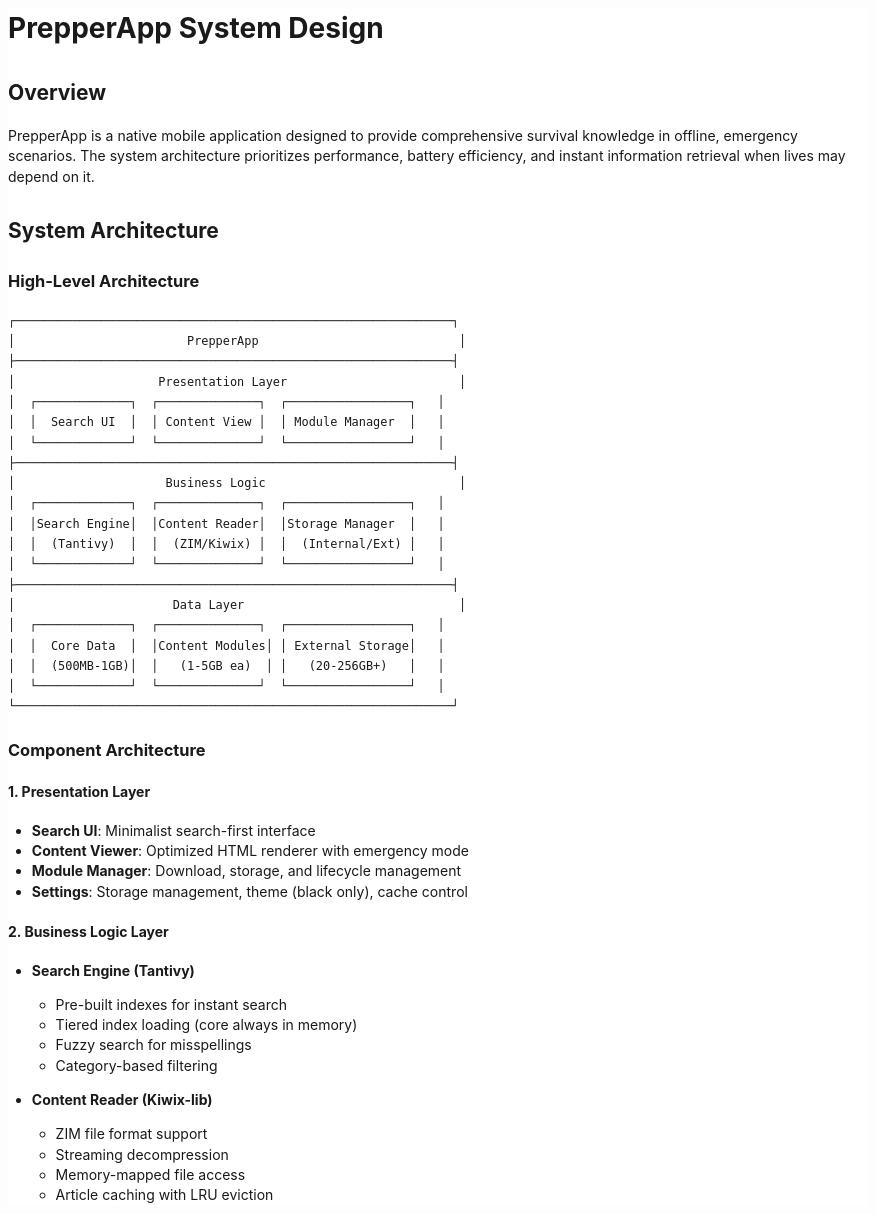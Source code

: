 # PrepperApp System Design

## Overview
PrepperApp is a native mobile application designed to provide comprehensive survival knowledge in offline, emergency scenarios. The system architecture prioritizes performance, battery efficiency, and instant information retrieval when lives may depend on it.

## System Architecture

### High-Level Architecture
```
┌─────────────────────────────────────────────────────────────┐
│                        PrepperApp                            │
├─────────────────────────────────────────────────────────────┤
│                    Presentation Layer                        │
│  ┌─────────────┐  ┌──────────────┐  ┌─────────────────┐   │
│  │  Search UI  │  │ Content View │  │ Module Manager  │   │
│  └─────────────┘  └──────────────┘  └─────────────────┘   │
├─────────────────────────────────────────────────────────────┤
│                     Business Logic                           │
│  ┌─────────────┐  ┌──────────────┐  ┌─────────────────┐   │
│  │Search Engine│  │Content Reader│  │Storage Manager  │   │
│  │  (Tantivy)  │  │  (ZIM/Kiwix) │  │  (Internal/Ext) │   │
│  └─────────────┘  └──────────────┘  └─────────────────┘   │
├─────────────────────────────────────────────────────────────┤
│                      Data Layer                              │
│  ┌─────────────┐  ┌──────────────┐  ┌─────────────────┐   │
│  │  Core Data  │  │Content Modules│ │ External Storage│   │
│  │  (500MB-1GB)│  │   (1-5GB ea)  │ │   (20-256GB+)   │   │
│  └─────────────┘  └──────────────┘  └─────────────────┘   │
└─────────────────────────────────────────────────────────────┘
```

### Component Architecture

#### 1. Presentation Layer
- **Search UI**: Minimalist search-first interface
- **Content Viewer**: Optimized HTML renderer with emergency mode
- **Module Manager**: Download, storage, and lifecycle management
- **Settings**: Storage management, theme (black only), cache control

#### 2. Business Logic Layer
- **Search Engine (Tantivy)**
  - Pre-built indexes for instant search
  - Tiered index loading (core always in memory)
  - Fuzzy search for misspellings
  - Category-based filtering
  
- **Content Reader (Kiwix-lib)**
  - ZIM file format support
  - Streaming decompression
  - Memory-mapped file access
  - Article caching with LRU eviction
